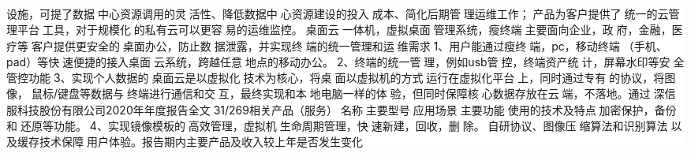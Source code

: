 设施，可提了数据
中心资源调用的灵
活性、降低数据中
心资源建设的投入
成本、简化后期管
理运维工作；
产品为客户提供了
统一的云管理平台
工具，对于规模化
的私有云可以更容
易的运维监控。
桌面云
一体机，虚拟桌面
管理系统，瘦终端
主要面向企业，政
府，金融，医疗等
客户提供更安全的
桌面办公，防止数
据泄露，并实现终
端的统一管理和运
维需求
1、用户能通过瘦终
端，pc，移动终端
（手机、pad）等快
速便捷的接入桌面
云系统，跨越任意
地点的移动办公。
2、终端的统一管
理，例如usb管
控，终端资产统
计，屏幕水印等安
全管控功能
3、实现个人数据的
桌面云是以虚拟化
技术为核心，将桌
面以虚拟机的方式
运行在虚拟化平台
上，同时通过专有
的协议，将图像，
鼠标/键盘等数据与
终端进行通信和交
互，最终实现和本
地电脑一样的体
验，但同时保障核
心数据存放在云
端，不落地。通过
深信服科技股份有限公司2020年年度报告全文
31/269相关产品（服务）
名称
主要型号
应用场景
主要功能
使用的技术及特点
加密保护，备份和
还原等功能。
4、实现镜像模板的
高效管理，虚拟机
生命周期管理，快
速新建，回收，删
除。
自研协议、图像压
缩算法和识别算法
以及缓存技术保障
用户体验。报告期内主要产品及收入较上年是否发生变化